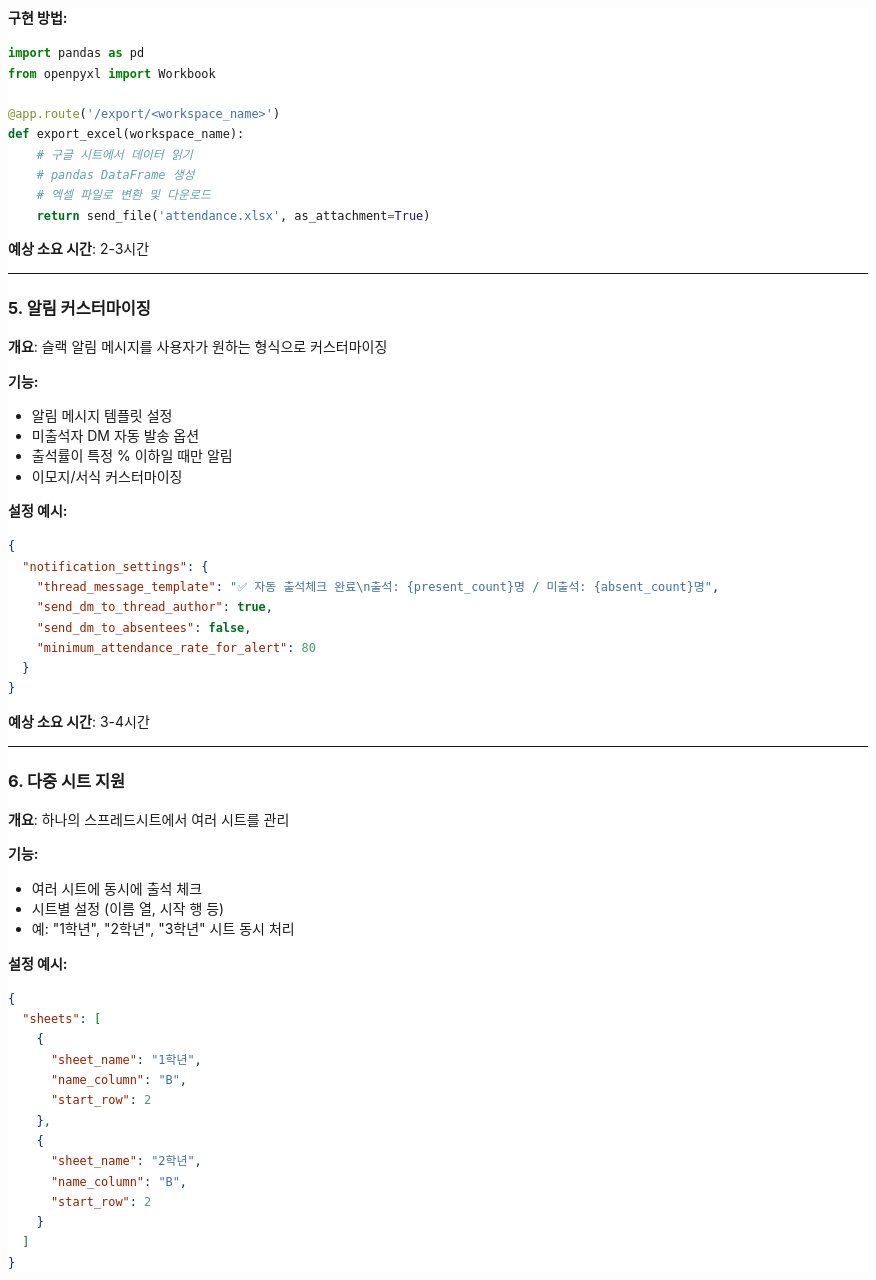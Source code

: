**구현 방법:**
```python
import pandas as pd
from openpyxl import Workbook

@app.route('/export/<workspace_name>')
def export_excel(workspace_name):
    # 구글 시트에서 데이터 읽기
    # pandas DataFrame 생성
    # 엑셀 파일로 변환 및 다운로드
    return send_file('attendance.xlsx', as_attachment=True)
```

**예상 소요 시간**: 2-3시간

---

### 5. 알림 커스터마이징

**개요**: 슬랙 알림 메시지를 사용자가 원하는 형식으로 커스터마이징

**기능:**
- 알림 메시지 템플릿 설정
- 미출석자 DM 자동 발송 옵션
- 출석률이 특정 % 이하일 때만 알림
- 이모지/서식 커스터마이징

**설정 예시:**
```json
{
  "notification_settings": {
    "thread_message_template": "✅ 자동 출석체크 완료\n출석: {present_count}명 / 미출석: {absent_count}명",
    "send_dm_to_thread_author": true,
    "send_dm_to_absentees": false,
    "minimum_attendance_rate_for_alert": 80
  }
}
```

**예상 소요 시간**: 3-4시간

---

### 6. 다중 시트 지원

**개요**: 하나의 스프레드시트에서 여러 시트를 관리

**기능:**
- 여러 시트에 동시에 출석 체크
- 시트별 설정 (이름 열, 시작 행 등)
- 예: "1학년", "2학년", "3학년" 시트 동시 처리

**설정 예시:**
```json
{
  "sheets": [
    {
      "sheet_name": "1학년",
      "name_column": "B",
      "start_row": 2
    },
    {
      "sheet_name": "2학년",
      "name_column": "B",
      "start_row": 2
    }
  ]
}
```